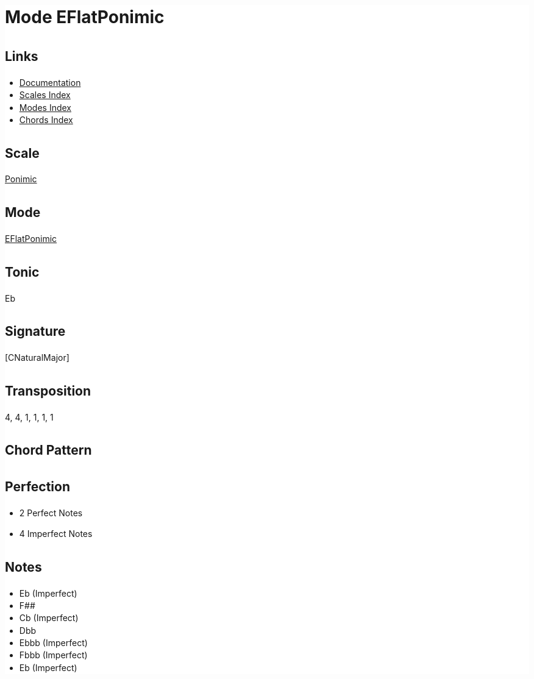 # Mode EFlatPonimic

## Links

- [Documentation](README.md)
- [Scales Index](Scales.md)
- [Modes Index](Modes.md)
- [Chords Index](Chords.md)

## Scale

[Ponimic](ScalePonimic.md)

## Mode

[EFlatPonimic](ModeEFlatPonimic.md)

## Tonic

Eb

## Signature

[CNaturalMajor]

## Transposition

4, 4, 1, 1, 1, 1

## Chord Pattern



## Perfection

 - 2 Perfect Notes

 - 4 Imperfect Notes

## Notes

- Eb (Imperfect)
- F##
- Cb (Imperfect)
- Dbb
- Ebbb (Imperfect)
- Fbbb (Imperfect)
- Eb (Imperfect)
